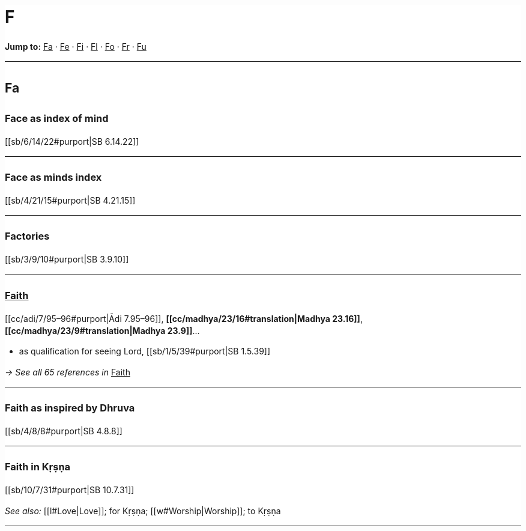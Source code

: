 # F

**Jump to:** [Fa](#fa) · [Fe](#fe) · [Fi](#fi) · [Fl](#fl) · [Fo](#fo) · [Fr](#fr) · [Fu](#fu)

---

## Fa

### Face as index of mind

[[sb/6/14/22#purport|SB 6.14.22]]


---

### Face as minds index

[[sb/4/21/15#purport|SB 4.21.15]]


---

### Factories

[[sb/3/9/10#purport|SB 3.9.10]]


---

### [Faith](entries/faith.md)

[[cc/adi/7/95–96#purport|Ādi 7.95–96]], **[[cc/madhya/23/16#translation|Madhya 23.16]]**, **[[cc/madhya/23/9#translation|Madhya 23.9]]**...

* as qualification for seeing Lord, [[sb/1/5/39#purport|SB 1.5.39]]

*→ See all 65 references in* [Faith](entries/faith.md)

---

### Faith as inspired by Dhruva

[[sb/4/8/8#purport|SB 4.8.8]]


---

### Faith in Kṛṣṇa

[[sb/10/7/31#purport|SB 10.7.31]]


*See also:* [[l#Love|Love]]; for Kṛṣṇa; [[w#Worship|Worship]]; to Kṛṣṇa

---

